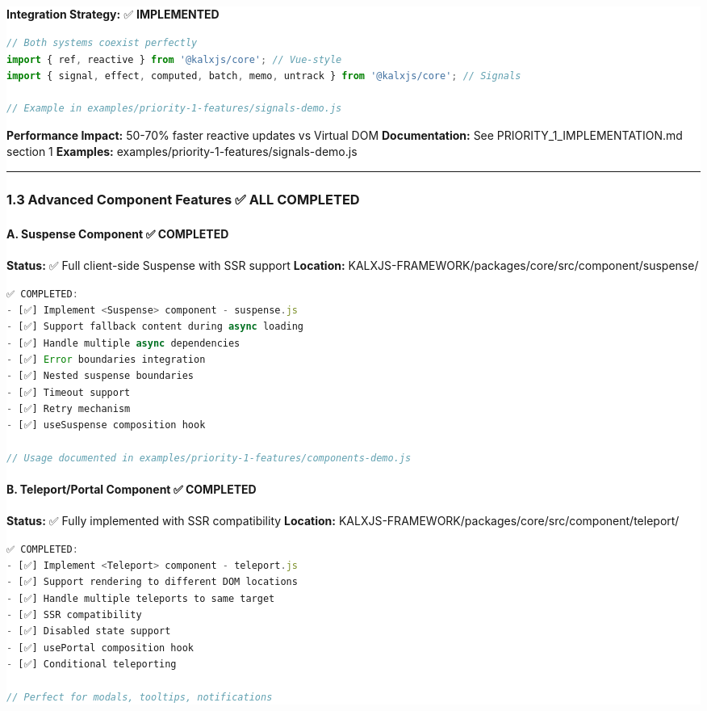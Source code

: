 ```javascript
```

**Integration Strategy:** ✅ **IMPLEMENTED**
```javascript
// Both systems coexist perfectly
import { ref, reactive } from '@kalxjs/core'; // Vue-style
import { signal, effect, computed, batch, memo, untrack } from '@kalxjs/core'; // Signals

// Example in examples/priority-1-features/signals-demo.js
```

**Performance Impact:** 50-70% faster reactive updates vs Virtual DOM
**Documentation:** See PRIORITY_1_IMPLEMENTATION.md section 1
**Examples:** examples/priority-1-features/signals-demo.js

---

### 1.3 Advanced Component Features ✅ **ALL COMPLETED**

#### A. Suspense Component ✅ **COMPLETED**
**Status:** ✅ Full client-side Suspense with SSR support
**Location:** KALXJS-FRAMEWORK/packages/core/src/component/suspense/

```javascript
✅ COMPLETED:
- [✅] Implement <Suspense> component - suspense.js
- [✅] Support fallback content during async loading
- [✅] Handle multiple async dependencies
- [✅] Error boundaries integration
- [✅] Nested suspense boundaries
- [✅] Timeout support
- [✅] Retry mechanism
- [✅] useSuspense composition hook

// Usage documented in examples/priority-1-features/components-demo.js
```

#### B. Teleport/Portal Component ✅ **COMPLETED**
**Status:** ✅ Fully implemented with SSR compatibility
**Location:** KALXJS-FRAMEWORK/packages/core/src/component/teleport/

```javascript
✅ COMPLETED:
- [✅] Implement <Teleport> component - teleport.js
- [✅] Support rendering to different DOM locations
- [✅] Handle multiple teleports to same target
- [✅] SSR compatibility
- [✅] Disabled state support
- [✅] usePortal composition hook
- [✅] Conditional teleporting

// Perfect for modals, tooltips, notifications
```
